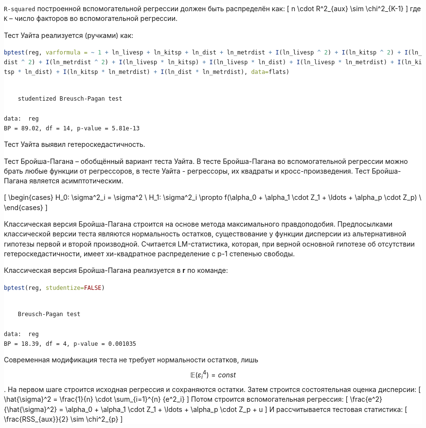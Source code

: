 `R-squared` построенной вспомогательной регрессии должен быть распределён как:
\[
n \cdot R^2_{aux} \sim \chi^2_{K-1}
\]
где `K` – число факторов во вспомогательной регрессии.

Тест Уайта реализуется (ручками) как:

```r
bptest(reg, varformula = ~ 1 + ln_livesp + ln_kitsp + ln_dist + ln_metrdist + I(ln_livesp ^ 2) + I(ln_kitsp ^ 2) + I(ln_dist ^ 2) + I(ln_metrdist ^ 2) + I(ln_livesp * ln_kitsp) + I(ln_livesp * ln_dist) + I(ln_livesp * ln_metrdist) + I(ln_kitsp * ln_dist) + I(ln_kitsp * ln_metrdist) + I(ln_dist * ln_metrdist), data=flats)
```

```

	studentized Breusch-Pagan test

data:  reg
BP = 89.02, df = 14, p-value = 5.81e-13
```
Тест Уайта выявил гетероскедастичность.

Тест Бройша-Пагана – обобщённый вариант теста Уайта. В тесте Бройша-Пагана во вспомогательной регрессии можно брать любые функции от регрессоров, в тесте Уайта - регрессоры, их квадраты и кросс-произведения. Тест Бройша-Пагана является асимптотическим.

\[
\begin{cases}
H_0: \sigma^2_i = \sigma^2 \\
H_1: \sigma^2_i \propto f(\alpha_0 + \alpha_1 \cdot Z_1 +  \ldots + \alpha_p \cdot Z_p) \\
\end{cases}
\]

Классическая версия Бройша-Пагана строится на основе метода максимального правдоподобия. Предпосылками классической версии теста являются нормальность остатков, существование у функции дисперсии из альтернативной гипотезы первой и второй производной. Считается LM-статистика, которая, при верной основной гипотезе об отсутствии гетероскедастичности, имеет хи-квадратное распределение с p-1 степенью свободы.

Классическая версия Бройша-Пагана реализуется в **r** по команде:

```r
bptest(reg, studentize=FALSE)
```

```

	Breusch-Pagan test

data:  reg
BP = 18.39, df = 4, p-value = 0.001035
```

Современная модификация теста не требует нормальности остатков, лишь $${\mathbb E}({\varepsilon^4_i}) = const$$.
На первом шаге строится исходная регрессия и сохраняются остатки. Затем строится состоятельная оценка дисперсии:
\[
\hat{\sigma}^2 = \frac{1}{n} \cdot \sum_{i=1}^{n} {e^2_i}
\]
Потом строится вспомогательная регрессия:
\[
\frac{e^2}{\hat{\sigma}^2} = \alpha_0 + \alpha_1 \cdot Z_1 + \ldots + \alpha_p \cdot Z_p + u
\]
И рассчитывается тестовая статистика:
\[
\frac{RSS_{aux}}{2} \sim \chi^2_{p}
\]